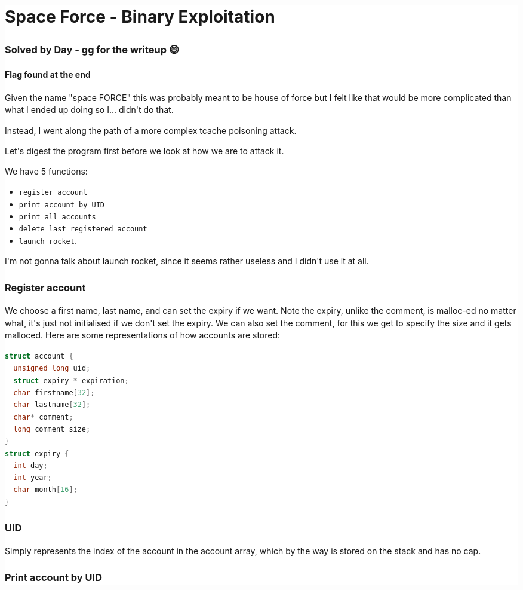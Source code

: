 # Space Force - Binary Exploitation

### Solved by Day - gg for the writeup :smile:

#### Flag found at the end

Given the name "space FORCE" this was probably meant to be house of force but I felt like that would be more complicated than what I ended up doing so I... didn't do that.

Instead, I went along the path of a more complex tcache poisoning attack.

Let's digest the program first before we look at how we are to attack it.

We have 5 functions:

* `register account`
* `print account by UID`
* `print all accounts`
* `delete last registered account`
* `launch rocket`.

I'm not gonna talk about launch rocket, since it seems rather useless and I didn't use it at all.

### Register account

We choose a first name, last name, and can set the expiry if we want. Note the expiry, unlike the comment, is malloc-ed no matter what, it's just not initialised if we don't set the expiry. We can also set the comment, for this we get to specify the size and it gets malloced. Here are some representations of how accounts are stored:

```c
struct account {
  unsigned long uid;
  struct expiry * expiration;
  char firstname[32];
  char lastname[32];
  char* comment;
  long comment_size;
}
struct expiry {
  int day;
  int year;
  char month[16];
}
```

### UID

Simply represents the index of the account in the account array, which by the way is stored on the stack and has no cap.

### Print account by UID
